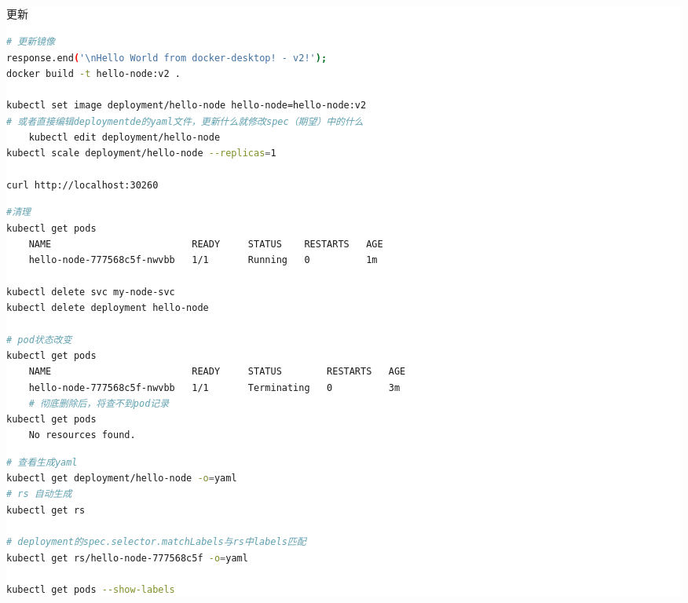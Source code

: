 

更新

```bash
# 更新镜像
response.end('\nHello World from docker-desktop! - v2!');
docker build -t hello-node:v2 .

kubectl set image deployment/hello-node hello-node=hello-node:v2
# 或者直接编辑deploymentde的yaml文件，更新什么就修改spec（期望）中的什么
	kubectl edit deployment/hello-node
kubectl scale deployment/hello-node --replicas=1

curl http://localhost:30260
```

```bash
#清理
kubectl get pods
    NAME                         READY     STATUS    RESTARTS   AGE
    hello-node-777568c5f-nwvbb   1/1       Running   0          1m

kubectl delete svc my-node-svc
kubectl delete deployment hello-node

# pod状态改变
kubectl get pods
    NAME                         READY     STATUS        RESTARTS   AGE
    hello-node-777568c5f-nwvbb   1/1       Terminating   0          3m
    # 彻底删除后，将查不到pod记录
kubectl get pods
	No resources found.
```



```bash
# 查看生成yaml
kubectl get deployment/hello-node -o=yaml
# rs 自动生成
kubectl get rs

# deployment的spec.selector.matchLabels与rs中labels匹配
kubectl get rs/hello-node-777568c5f -o=yaml

kubectl get pods --show-labels
```

